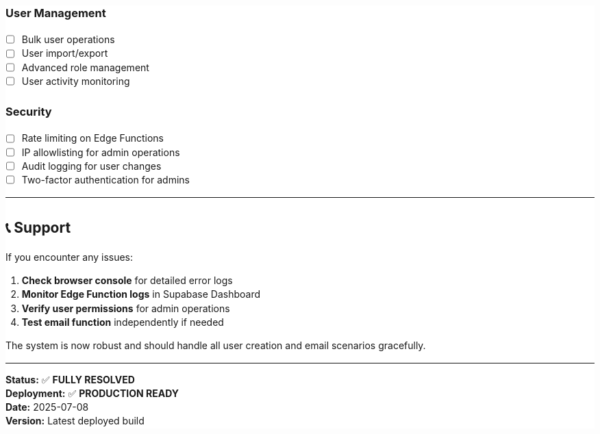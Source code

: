 ### User Management
- [ ] Bulk user operations
- [ ] User import/export
- [ ] Advanced role management
- [ ] User activity monitoring

### Security
- [ ] Rate limiting on Edge Functions
- [ ] IP allowlisting for admin operations
- [ ] Audit logging for user changes
- [ ] Two-factor authentication for admins

---

## 📞 Support

If you encounter any issues:

1. **Check browser console** for detailed error logs
2. **Monitor Edge Function logs** in Supabase Dashboard
3. **Verify user permissions** for admin operations
4. **Test email function** independently if needed

The system is now robust and should handle all user creation and email scenarios gracefully.

---

**Status:** ✅ **FULLY RESOLVED**  
**Deployment:** ✅ **PRODUCTION READY**  
**Date:** 2025-07-08  
**Version:** Latest deployed build 